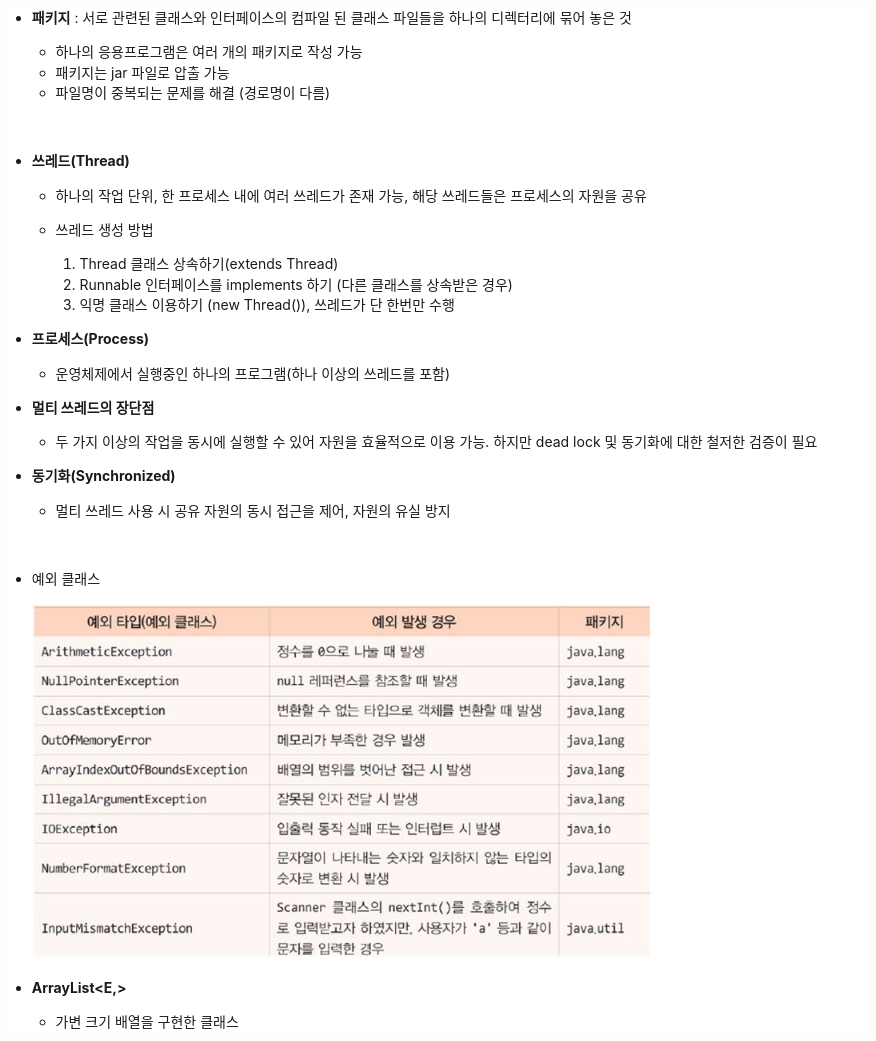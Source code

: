 - **패키지** : 서로 관련된 클래스와 인터페이스의 컴파일 된 클래스 파일들을 하나의 디렉터리에 묶어 놓은 것

  - 하나의 응용프로그램은 여러 개의 패키지로 작성 가능
  - 패키지는 jar 파일로 압출 가능
  - 파일명이 중복되는 문제를 해결 (경로명이 다름)

<br>

- **쓰레드(Thread)**
  - 하나의 작업 단위, 한 프로세스 내에 여러 쓰레드가 존재 가능, 해당 쓰레드들은 프로세스의 자원을 공유
  - 쓰레드 생성 방법

    1. Thread 클래스 상속하기(extends Thread)
    2. Runnable 인터페이스를 implements 하기 (다른 클래스를 상속받은 경우)
    3. 익명 클래스 이용하기 (new Thread()), 쓰레드가 단 한번만 수행

- **프로세스(Process)**
  - 운영체제에서 실행중인 하나의 프로그램(하나 이상의 쓰레드를 포함)

- **멀티 쓰레드의 장단점**
  - 두 가지 이상의 작업을 동시에 실행할 수 있어 자원을 효율적으로 이용 가능. 하지만 dead lock 및 동기화에 대한 철저한 검증이 필요

- **동기화(Synchronized)**
  - 멀티 쓰레드 사용 시 공유 자원의 동시 접근을 제어, 자원의 유실 방지

<br>

- 예외 클래스

    <img src="..\post_img\JavaException.png" alt="img" style="zoom: 80%;" />

- **ArrayList<E,>**

  - 가변 크기 배열을 구현한 클래스
